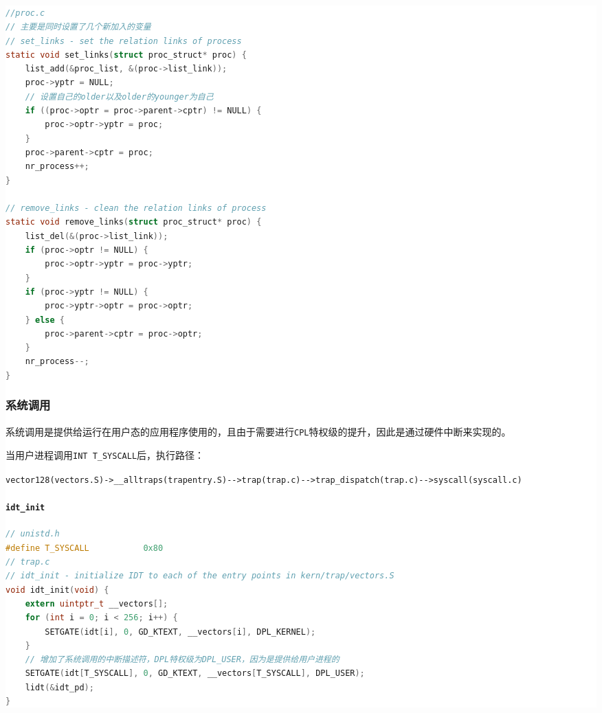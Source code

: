 ```c
//proc.c 
// 主要是同时设置了几个新加入的变量
// set_links - set the relation links of process
static void set_links(struct proc_struct* proc) {
    list_add(&proc_list, &(proc->list_link));
    proc->yptr = NULL;
    // 设置自己的older以及older的younger为自己
    if ((proc->optr = proc->parent->cptr) != NULL) {
        proc->optr->yptr = proc;
    }
    proc->parent->cptr = proc;
    nr_process++;
}

// remove_links - clean the relation links of process
static void remove_links(struct proc_struct* proc) {
    list_del(&(proc->list_link));
    if (proc->optr != NULL) {
        proc->optr->yptr = proc->yptr;
    }
    if (proc->yptr != NULL) {
        proc->yptr->optr = proc->optr;
    } else {
        proc->parent->cptr = proc->optr;
    }
    nr_process--;
}
```

### 系统调用

系统调用是提供给运行在用户态的应用程序使用的，且由于需要进行`CPL`特权级的提升，因此是通过硬件中断来实现的。

当用户进程调用`INT T_SYSCALL`后，执行路径：

`vector128(vectors.S)->__alltraps(trapentry.S)-->trap(trap.c)-->trap_dispatch(trap.c)-->syscall(syscall.c)`

#### `idt_init`

```c
// unistd.h
#define T_SYSCALL           0x80
// trap.c 
// idt_init - initialize IDT to each of the entry points in kern/trap/vectors.S
void idt_init(void) {
    extern uintptr_t __vectors[];
    for (int i = 0; i < 256; i++) {
        SETGATE(idt[i], 0, GD_KTEXT, __vectors[i], DPL_KERNEL);
    }
    // 增加了系统调用的中断描述符，DPL特权级为DPL_USER，因为是提供给用户进程的
    SETGATE(idt[T_SYSCALL], 0, GD_KTEXT, __vectors[T_SYSCALL], DPL_USER);
    lidt(&idt_pd);
}
```
